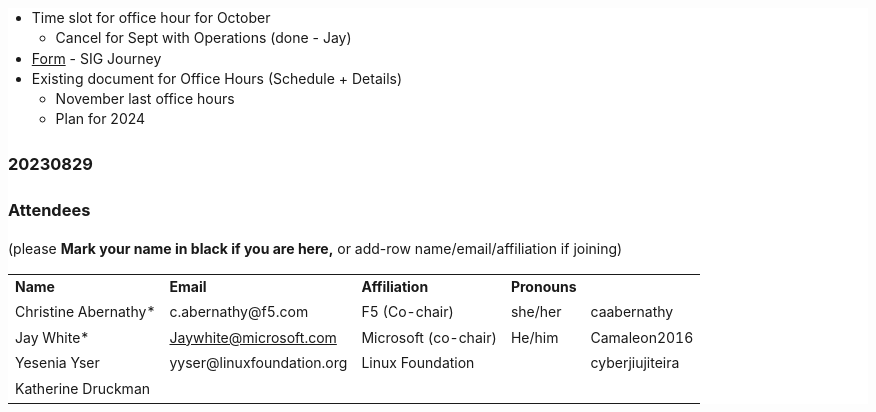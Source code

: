 * Time slot for office hour for October
    * Cancel for Sept with Operations (done - Jay)
* [Form](https://forms.gle/P254Lbqe2mZPK6P46) -  SIG Journey
* Existing document for Office Hours (Schedule + Details)
    * November last office hours
    * Plan for 2024

<h3>20230829</h3>


<h3>Attendees </h3>


(please **Mark your name in black if you are here,** or add-row name/email/affiliation if joining)


<table>
  <tr>
   <td><strong>Name</strong>
   </td>
   <td><strong>Email</strong>
   </td>
   <td><strong>Affiliation </strong>
   </td>
   <td><strong>Pronouns</strong>
   </td>
   <td>
   </td>
  </tr>
  <tr>
   <td>Christine Abernathy*
   </td>
   <td>c.abernathy@f5.com
   </td>
   <td>F5 (Co-chair)
   </td>
   <td>she/her
   </td>
   <td>caabernathy
   </td>
  </tr>
  <tr>
   <td>Jay White*
   </td>
   <td><a href="mailto:Jaywhite@microsoft.com">Jaywhite@microsoft.com</a> 
   </td>
   <td>Microsoft (co-chair)
   </td>
   <td>He/him
   </td>
   <td>Camaleon2016 
   </td>
  </tr>
  <tr>
   <td>Yesenia Yser
   </td>
   <td>yyser@linuxfoundation.org
   </td>
   <td>Linux Foundation
   </td>
   <td>
   </td>
   <td>cyberjiujiteira
   </td>
  </tr>
  <tr>
   <td>Katherine Druckman